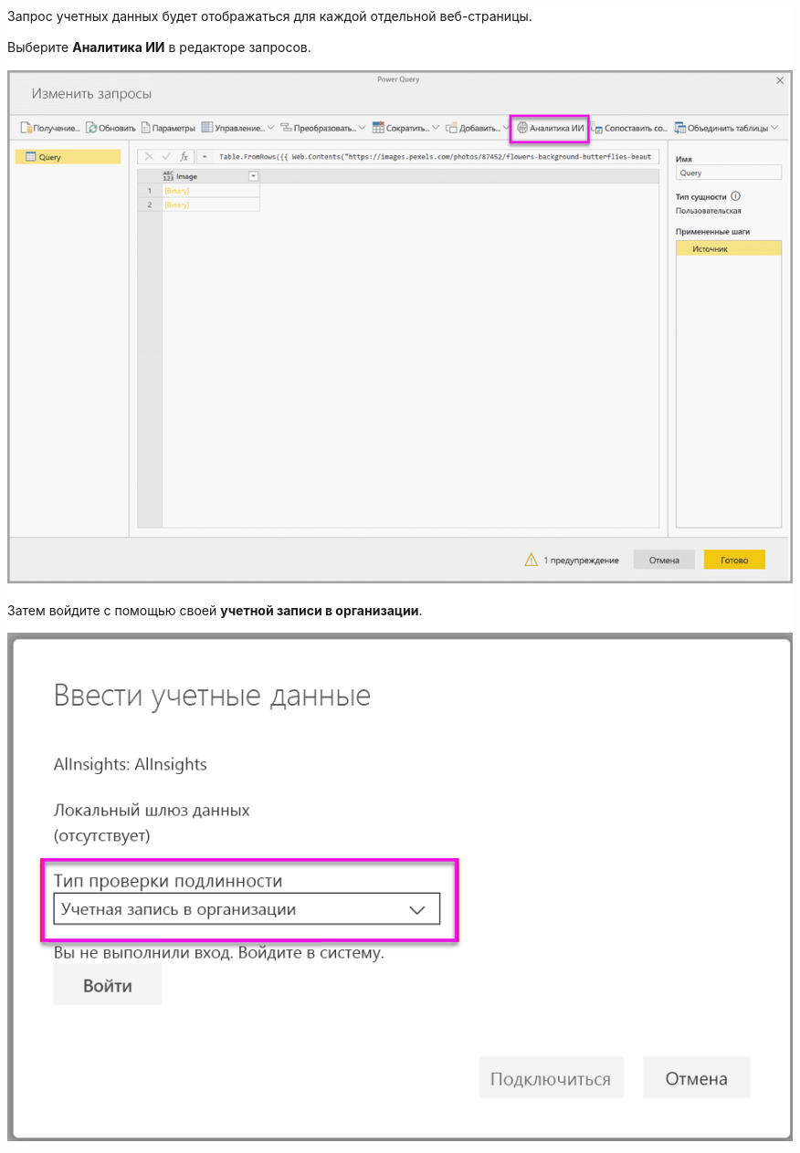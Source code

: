 Запрос учетных данных будет отображаться для каждой отдельной веб-страницы.

Выберите **Аналитика ИИ** в редакторе запросов.

![Снимок экрана: страница "Изменение запросов" с выделенным элементом "Вся аналитика" и одним отображаемым предупреждением.](media/service-tutorial-using-cognitive-services/tutorial-using-cognitive-services_18.png)

Затем войдите с помощью своей **учетной записи в организации**.

![Снимок экрана: диалоговое окно ввода учетных данных, в котором можно указать учетную запись в организации.](media/service-tutorial-using-cognitive-services/tutorial-using-cognitive-services_19.png)